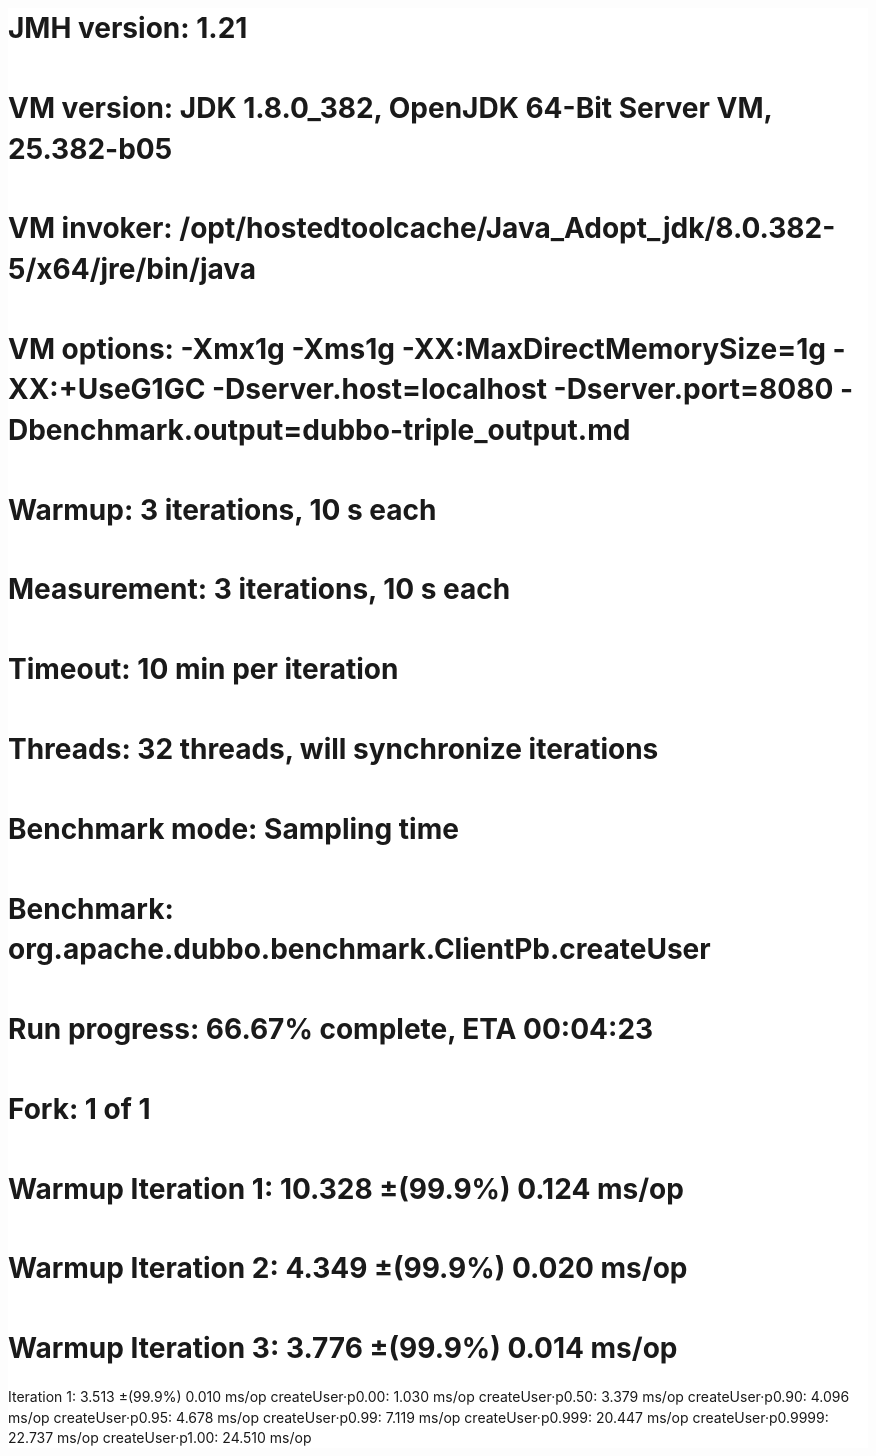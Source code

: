 
# JMH version: 1.21
# VM version: JDK 1.8.0_382, OpenJDK 64-Bit Server VM, 25.382-b05
# VM invoker: /opt/hostedtoolcache/Java_Adopt_jdk/8.0.382-5/x64/jre/bin/java
# VM options: -Xmx1g -Xms1g -XX:MaxDirectMemorySize=1g -XX:+UseG1GC -Dserver.host=localhost -Dserver.port=8080 -Dbenchmark.output=dubbo-triple_output.md
# Warmup: 3 iterations, 10 s each
# Measurement: 3 iterations, 10 s each
# Timeout: 10 min per iteration
# Threads: 32 threads, will synchronize iterations
# Benchmark mode: Sampling time
# Benchmark: org.apache.dubbo.benchmark.ClientPb.createUser

# Run progress: 66.67% complete, ETA 00:04:23
# Fork: 1 of 1
# Warmup Iteration   1: 10.328 ±(99.9%) 0.124 ms/op
# Warmup Iteration   2: 4.349 ±(99.9%) 0.020 ms/op
# Warmup Iteration   3: 3.776 ±(99.9%) 0.014 ms/op
Iteration   1: 3.513 ±(99.9%) 0.010 ms/op
                 createUser·p0.00:   1.030 ms/op
                 createUser·p0.50:   3.379 ms/op
                 createUser·p0.90:   4.096 ms/op
                 createUser·p0.95:   4.678 ms/op
                 createUser·p0.99:   7.119 ms/op
                 createUser·p0.999:  20.447 ms/op
                 createUser·p0.9999: 22.737 ms/op
                 createUser·p1.00:   24.510 ms/op

